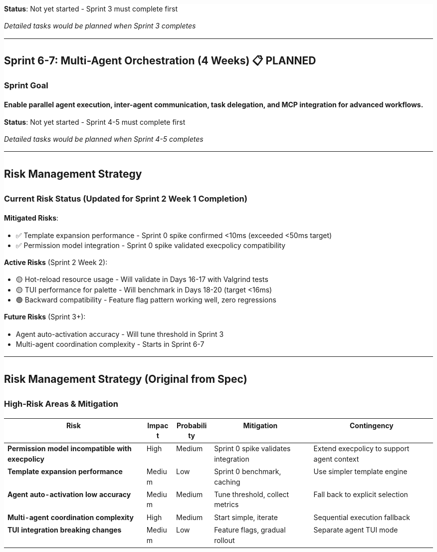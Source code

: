 **Status**: Not yet started - Sprint 3 must complete first

*Detailed tasks would be planned when Sprint 3 completes*

---

## Sprint 6-7: Multi-Agent Orchestration (4 Weeks) 📋 PLANNED

### Sprint Goal
**Enable parallel agent execution, inter-agent communication, task delegation, and MCP integration for advanced workflows.**

**Status**: Not yet started - Sprint 4-5 must complete first

*Detailed tasks would be planned when Sprint 4-5 completes*

---

## Risk Management Strategy

### Current Risk Status (Updated for Sprint 2 Week 1 Completion)

**Mitigated Risks**:
- ✅ Template expansion performance - Sprint 0 spike confirmed <10ms (exceeded <50ms target)
- ✅ Permission model integration - Sprint 0 spike validated execpolicy compatibility

**Active Risks** (Sprint 2 Week 2):
- 🟡 Hot-reload resource usage - Will validate in Days 16-17 with Valgrind tests
- 🟡 TUI performance for palette - Will benchmark in Days 18-20 (target <16ms)
- 🟢 Backward compatibility - Feature flag pattern working well, zero regressions

**Future Risks** (Sprint 3+):
- Agent auto-activation accuracy - Will tune threshold in Sprint 3
- Multi-agent coordination complexity - Starts in Sprint 6-7

---

## Risk Management Strategy (Original from Spec)

### High-Risk Areas & Mitigation

| Risk | Impact | Probability | Mitigation | Contingency |
|------|--------|-------------|------------|-------------|
| **Permission model incompatible with execpolicy** | High | Medium | Sprint 0 spike validates integration | Extend execpolicy to support agent context |
| **Template expansion performance** | Medium | Low | Sprint 0 benchmark, caching | Use simpler template engine |
| **Agent auto-activation low accuracy** | Medium | Medium | Tune threshold, collect metrics | Fall back to explicit selection |
| **Multi-agent coordination complexity** | High | Medium | Start simple, iterate | Sequential execution fallback |
| **TUI integration breaking changes** | Medium | Low | Feature flags, gradual rollout | Separate agent TUI mode |

